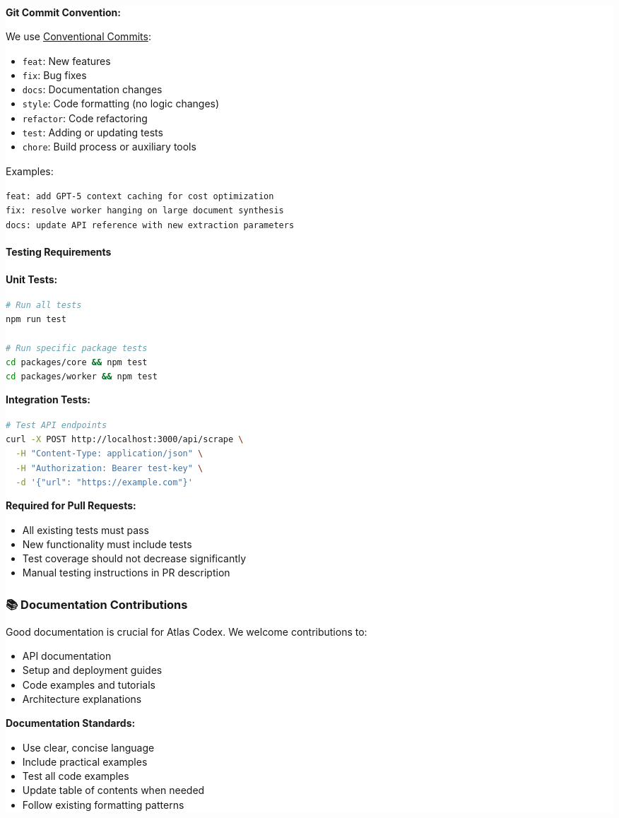 
**Git Commit Convention:**

We use [Conventional Commits](https://conventionalcommits.org/):

- `feat`: New features
- `fix`: Bug fixes
- `docs`: Documentation changes
- `style`: Code formatting (no logic changes)
- `refactor`: Code refactoring
- `test`: Adding or updating tests
- `chore`: Build process or auxiliary tools

Examples:
```bash
feat: add GPT-5 context caching for cost optimization
fix: resolve worker hanging on large document synthesis
docs: update API reference with new extraction parameters
```

#### Testing Requirements

**Unit Tests:**
```bash
# Run all tests
npm run test

# Run specific package tests
cd packages/core && npm test
cd packages/worker && npm test
```

**Integration Tests:**
```bash
# Test API endpoints
curl -X POST http://localhost:3000/api/scrape \
  -H "Content-Type: application/json" \
  -H "Authorization: Bearer test-key" \
  -d '{"url": "https://example.com"}'
```

**Required for Pull Requests:**
- All existing tests must pass
- New functionality must include tests
- Test coverage should not decrease significantly
- Manual testing instructions in PR description

### 📚 Documentation Contributions

Good documentation is crucial for Atlas Codex. We welcome contributions to:

- API documentation
- Setup and deployment guides
- Code examples and tutorials
- Architecture explanations

**Documentation Standards:**
- Use clear, concise language
- Include practical examples
- Test all code examples
- Update table of contents when needed
- Follow existing formatting patterns
